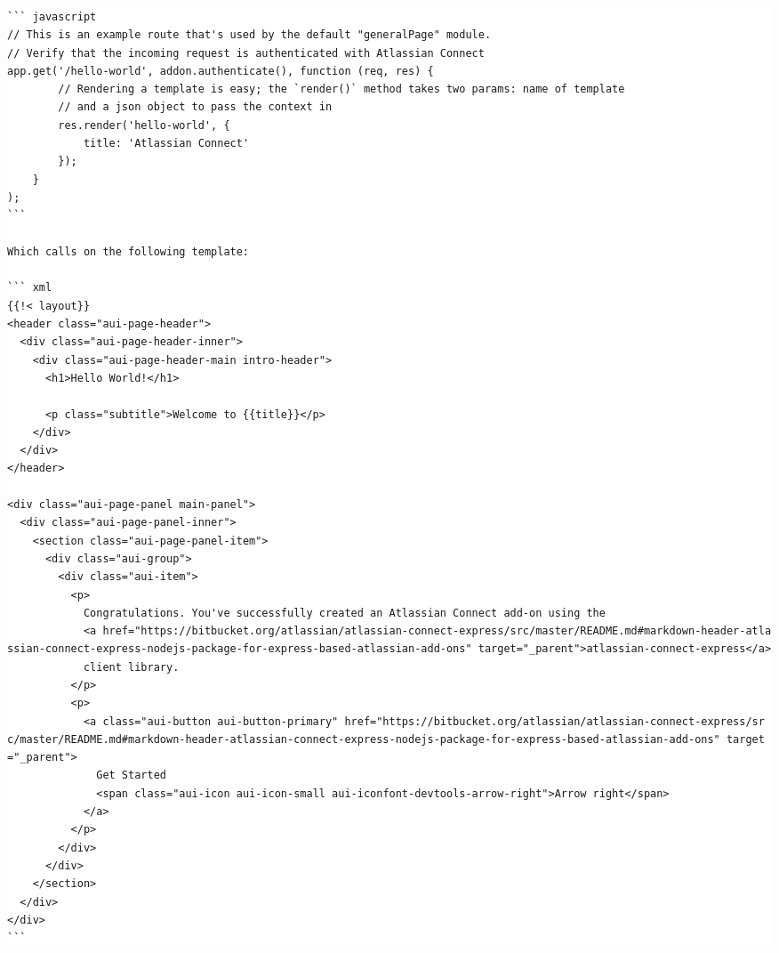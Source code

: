     ``` javascript
    // This is an example route that's used by the default "generalPage" module.
    // Verify that the incoming request is authenticated with Atlassian Connect
    app.get('/hello-world', addon.authenticate(), function (req, res) {
            // Rendering a template is easy; the `render()` method takes two params: name of template
            // and a json object to pass the context in
            res.render('hello-world', {
                title: 'Atlassian Connect'
            });
        }
    );
    ```

    Which calls on the following template: 

    ``` xml
    {{!< layout}}
    <header class="aui-page-header">
      <div class="aui-page-header-inner">
        <div class="aui-page-header-main intro-header">
          <h1>Hello World!</h1>

          <p class="subtitle">Welcome to {{title}}</p>
        </div>
      </div>
    </header>

    <div class="aui-page-panel main-panel">
      <div class="aui-page-panel-inner">
        <section class="aui-page-panel-item">
          <div class="aui-group">
            <div class="aui-item">
              <p>
                Congratulations. You've successfully created an Atlassian Connect add-on using the
                <a href="https://bitbucket.org/atlassian/atlassian-connect-express/src/master/README.md#markdown-header-atlassian-connect-express-nodejs-package-for-express-based-atlassian-add-ons" target="_parent">atlassian-connect-express</a>
                client library.
              </p>
              <p>
                <a class="aui-button aui-button-primary" href="https://bitbucket.org/atlassian/atlassian-connect-express/src/master/README.md#markdown-header-atlassian-connect-express-nodejs-package-for-express-based-atlassian-add-ons" target="_parent">
                  Get Started
                  <span class="aui-icon aui-icon-small aui-iconfont-devtools-arrow-right">Arrow right</span>
                </a>
              </p>
            </div>
          </div>
        </section>
      </div>
    </div> 
    ```
